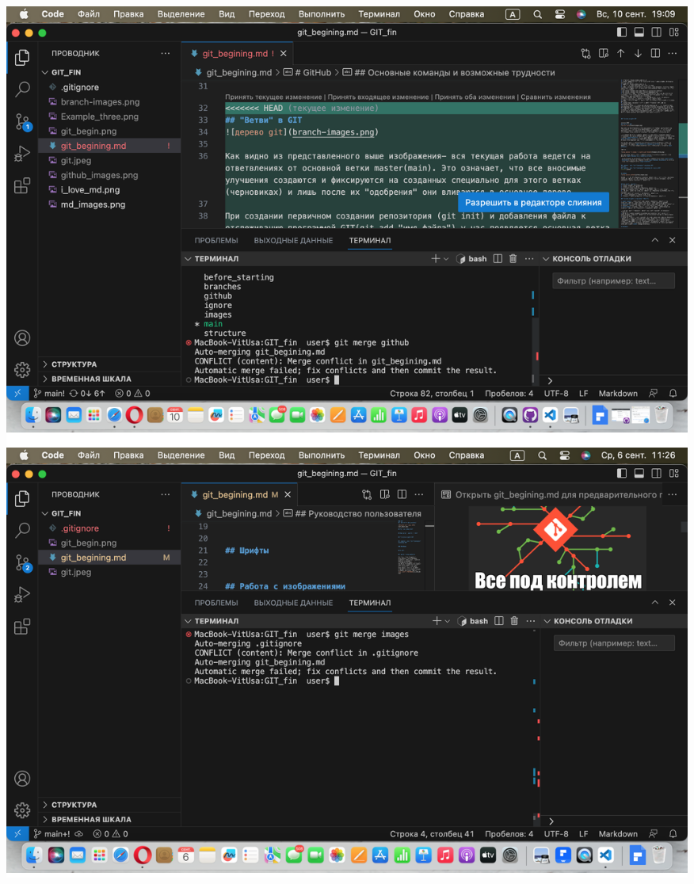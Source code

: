 ![изображение конфликта в тексте документа](conflict-im1.png)

![изображение конфликта в .ignore](conflict_im2.png)
